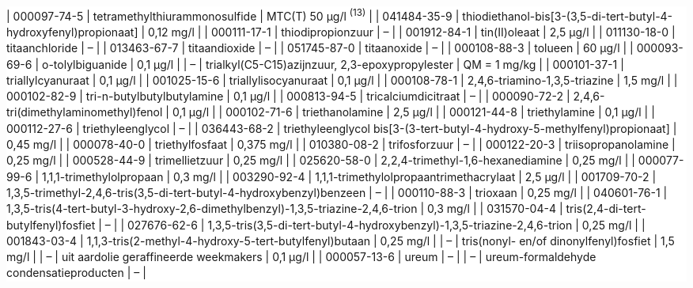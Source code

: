 | 000097-74-5  | tetramethylthiurammonosulfide  | MTC(T) 50 µg/l <sup>(13)</sup>  |
| 041484-35-9  | thiodiethanol-bis[3-(3,5-di-tert-butyl-4-hydroxyfenyl)propionaat]  | 0,12 mg/l  |
| 000111-17-1  | thiodipropionzuur  | –  |
| 001912-84-1  | tin(II)oleaat  | 2,5 µg/l  |
| 011130-18-0  | titaanchloride  | –  |
| 013463-67-7  | titaandioxide  | –  |
| 051745-87-0  | titaanoxide  | –  |
| 000108-88-3  | tolueen  | 60 µg/l  |
| 000093-69-6  | o-tolylbiguanide  | 0,1 µg/l  |
| –  | trialkyl(C5-C15)azijnzuur, 2,3-epoxypropylester  | QM = 1 mg/kg  |
| 000101-37-1  | triallylcyanuraat  | 0,1 µg/l  |
| 001025-15-6  | triallylisocyanuraat  | 0,1 µg/l  |
| 000108-78-1  | 2,4,6-triamino-1,3,5-triazine  | 1,5 mg/l  |
| 000102-82-9  | tri-n-butylbutylbutylamine  | 0,1 µg/l  |
| 000813-94-5  | tricalciumdicitraat  | –  |
| 000090-72-2  | 2,4,6-tri(dimethylaminomethyl)fenol  | 0,1 µg/l  |
| 000102-71-6  | triethanolamine  | 2,5 µg/l  |
| 000121-44-8  | triethylamine  | 0,1 µg/l  |
| 000112-27-6  | triethyleenglycol  | –  |
| 036443-68-2  | triethyleenglycol bis[3-(3-tert-butyl-4-hydroxy-5-methylfenyl)propionaat]  | 0,45 mg/l  |
| 000078-40-0  | triethylfosfaat  | 0,375 mg/l  |
| 010380-08-2  | trifosforzuur  | –  |
| 000122-20-3  | triisopropanolamine  | 0,25 mg/l  |
| 000528-44-9  | trimellietzuur  | 0,25 mg/l  |
| 025620-58-0  | 2,2,4-trimethyl-1,6-hexanediamine  | 0,25 mg/l  |
| 000077-99-6  | 1,1,1-trimethylolpropaan  | 0,3 mg/l  |
| 003290-92-4  | 1,1,1-trimethylolpropaantrimethacrylaat  | 2,5 µg/l  |
| 001709-70-2  | 1,3,5-trimethyl-2,4,6-tris(3,5-di-tert-butyl-4-hydroxybenzyl)benzeen  | –  |
| 000110-88-3  | trioxaan  | 0,25 mg/l  |
| 040601-76-1  | 1,3,5-tris(4-tert-butyl-3-hydroxy-2,6-dimethylbenzyl)-1,3,5-triazine-2,4,6-trion  | 0,3 mg/l  |
| 031570-04-4  | tris(2,4-di-tert-butylfenyl)fosfiet  | –  |
| 027676-62-6  | 1,3,5-tris(3,5-di-tert-butyl-4-hydroxybenzyl)-1,3,5-triazine-2,4,6-trion  | 0,25 mg/l  |
| 001843-03-4  | 1,1,3-tris(2-methyl-4-hydroxy-5-tert-butylfenyl)butaan  | 0,25 mg/l  |
| –  | tris(nonyl- en/of dinonylfenyl)fosfiet  | 1,5 mg/l  |
| –  | uit aardolie geraffineerde weekmakers  | 0,1 µg/l  |
| 000057-13-6  | ureum  | –  |
| –  | ureum-formaldehyde condensatieproducten  | –  |